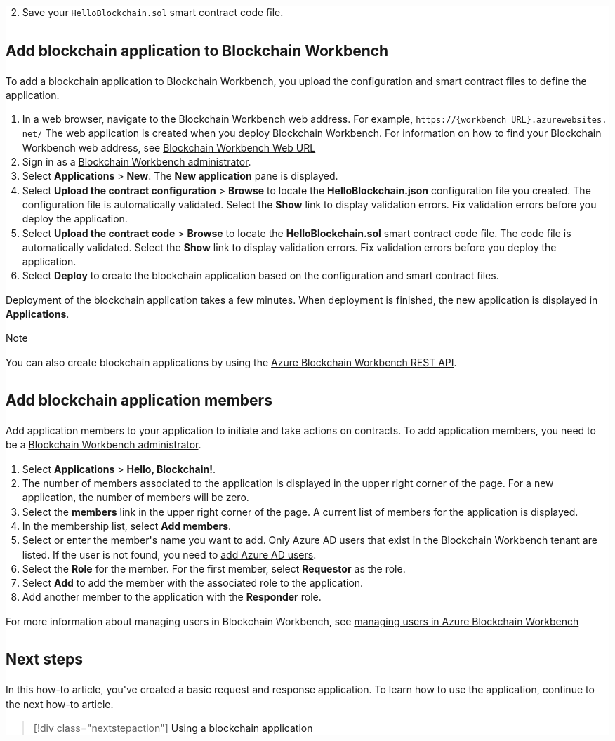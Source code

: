 2. Save your `HelloBlockchain.sol` smart contract code file.

## Add blockchain application to Blockchain Workbench

To add a blockchain application to Blockchain Workbench, you upload the configuration and smart contract files to define the application.

1. In a web browser, navigate to the Blockchain Workbench web address. For example, `https://{workbench URL}.azurewebsites.net/` The web application is created when you deploy Blockchain Workbench. For information on how to find your Blockchain Workbench web address, see [Blockchain Workbench Web URL](deploy.md#blockchain-workbench-web-url)
2. Sign in as a [Blockchain Workbench administrator](manage-users.md#manage-blockchain-workbench-administrators).
3. Select **Applications** > **New**. The **New application** pane is displayed.
4. Select **Upload the contract configuration** > **Browse** to locate the **HelloBlockchain.json** configuration file you created. The configuration file is automatically validated. Select the **Show** link to display validation errors. Fix validation errors before you deploy the application.
5. Select **Upload the contract code** > **Browse** to locate the **HelloBlockchain.sol** smart contract code file. The code file is automatically validated. Select the **Show** link to display validation errors. Fix validation errors before you deploy the application.
6. Select **Deploy** to create the blockchain application based on the configuration and smart contract files.

Deployment of the blockchain application takes a few minutes. When deployment is finished, the new application is displayed in **Applications**. 

> [!NOTE]
> You can also create blockchain applications by using the [Azure Blockchain Workbench REST API](https://docs.microsoft.com/rest/api/azure-blockchain-workbench).

## Add blockchain application members

Add application members to your application to initiate and take actions on contracts. To add application members, you need to be a [Blockchain Workbench administrator](manage-users.md#manage-blockchain-workbench-administrators).

1. Select **Applications** > **Hello, Blockchain!**.
2. The number of members associated to the application is displayed in the upper right corner of the page. For a new application, the number of members will be zero.
3. Select the **members** link in the upper right corner of the page. A current list of members for the application is displayed.
4. In the membership list, select **Add members**.
5. Select or enter the member's name you want to add. Only Azure AD users that exist in the Blockchain Workbench tenant are listed. If the user is not found, you need to [add Azure AD users](manage-users.md#add-azure-ad-users).
6. Select the **Role** for the member. For the first member, select **Requestor** as the role.
7. Select **Add** to add the member with the associated role to the application.
8. Add another member to the application with the **Responder** role.

For more information about managing users in Blockchain Workbench, see [managing users in Azure Blockchain Workbench](manage-users.md)

## Next steps

In this how-to article, you've created a basic request and response application. To learn how to use the application, continue to the next how-to article.

> [!div class="nextstepaction"]
> [Using a blockchain application](use.md)
